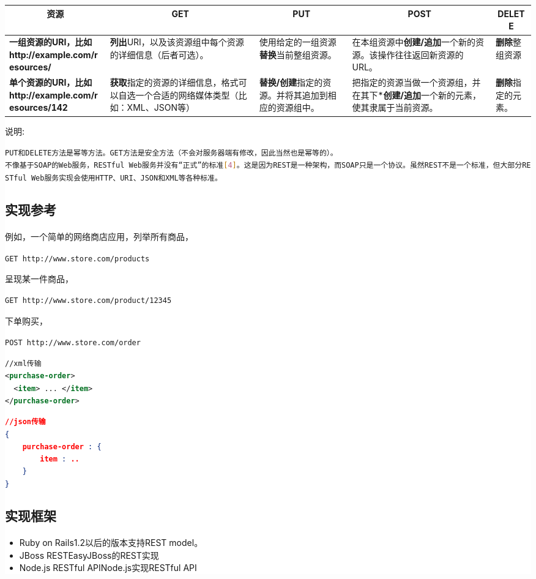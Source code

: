 



资源 | GET | PUT | POST |DELETE
---|---|---|---|---
**一组资源的URI，比如http://example.com/resources/** | **列出**URI，以及该资源组中每个资源的详细信息（后者可选）。| 使用给定的一组资源**替换**当前整组资源。|	在本组资源中**创建/追加**一个新的资源。该操作往往返回新资源的URL。 | **删除**整组资源
**单个资源的URI，比如http://example.com/resources/142**|**获取**指定的资源的详细信息，格式可以自选一个合适的网络媒体类型（比如：XML、JSON等）|**替换/创建**指定的资源。并将其追加到相应的资源组中。|把指定的资源当做一个资源组，并在其下***创建/追加**一个新的元素，使其隶属于当前资源。|**删除**指定的元素。


说明:

```bash
PUT和DELETE方法是幂等方法。GET方法是安全方法（不会对服务器端有修改，因此当然也是幂等的）。
不像基于SOAP的Web服务，RESTful Web服务并没有“正式”的标准[4]。这是因为REST是一种架构，而SOAP只是一个协议。虽然REST不是一个标准，但大部分RESTful Web服务实现会使用HTTP、URI、JSON和XML等各种标准。
```

## 实现参考

例如，一个简单的网络商店应用，列举所有商品，

```bash
GET http://www.store.com/products
```

呈现某一件商品，


```bash
GET http://www.store.com/product/12345
```

下单购买，

```
POST http://www.store.com/order
```

```xml
//xml传输
<purchase-order>
  <item> ... </item>
</purchase-order>
```
```json
//json传输
{
    purchase-order : {
        item : ..
    }
}
```

## 实现框架


- Ruby on Rails1.2以后的版本支持REST model。
- JBoss RESTEasyJBoss的REST实现
- Node.js RESTful APINode.js实现RESTful API
